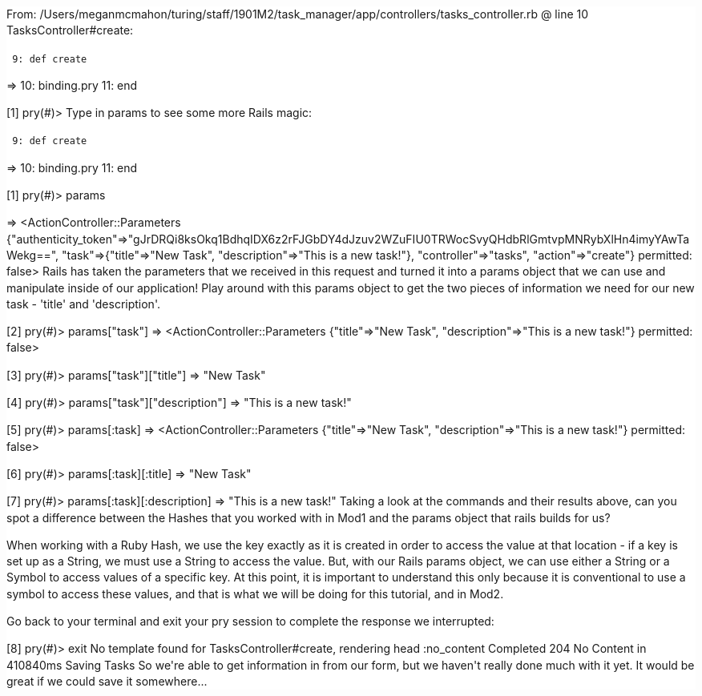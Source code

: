 From: /Users/meganmcmahon/turing/staff/1901M2/task_manager/app/controllers/tasks_controller.rb @ line 10 TasksController#create:

     9: def create
 => 10:   binding.pry
    11: end

 [1] pry(#<TasksController>)>
Type in params to see some more Rails magic:

     9: def create
 => 10:   binding.pry
    11: end

[1] pry(#<TasksController>)> params

=> <ActionController::Parameters {"authenticity_token"=>"gJrDRQi8ksOkq1BdhqIDX6z2rFJGbDY4dJzuv2WZuFIU0TRWocSvyQHdbRlGmtvpMNRybXlHn4imyYAwTaWekg==", "task"=>{"title"=>"New Task", "description"=>"This is a new task!"}, "controller"=>"tasks", "action"=>"create"} permitted: false>
Rails has taken the parameters that we received in this request and turned it into a params object that we can use and manipulate inside of our application! Play around with this params object to get the two pieces of information we need for our new task - 'title' and 'description'.

[2] pry(#<TasksController>)> params["task"]
=> <ActionController::Parameters {"title"=>"New Task", "description"=>"This is a new task!"} permitted: false>

[3] pry(#<TasksController>)> params["task"]["title"]
=> "New Task"

[4] pry(#<TasksController>)> params["task"]["description"]
=> "This is a new task!"

[5] pry(#<TasksController>)> params[:task]
=> <ActionController::Parameters {"title"=>"New Task", "description"=>"This is a new task!"} permitted: false>

[6] pry(#<TasksController>)> params[:task][:title]
=> "New Task"

[7] pry(#<TasksController>)> params[:task][:description]
=> "This is a new task!"
Taking a look at the commands and their results above, can you spot a difference between the Hashes that you worked with in Mod1 and the params object that rails builds for us?

When working with a Ruby Hash, we use the key exactly as it is created in order to access the value at that location - if a key is set up as a String, we must use a String to access the value. But, with our Rails params object, we can use either a String or a Symbol to access values of a specific key. At this point, it is important to understand this only because it is conventional to use a symbol to access these values, and that is what we will be doing for this tutorial, and in Mod2.

Go back to your terminal and exit your pry session to complete the response we interrupted:

[8] pry(#<TasksController>)> exit
No template found for TasksController#create, rendering head :no_content
Completed 204 No Content in 410840ms
Saving Tasks
So we're able to get information in from our form, but we haven't really done much with it yet. It would be great if we could save it somewhere...
